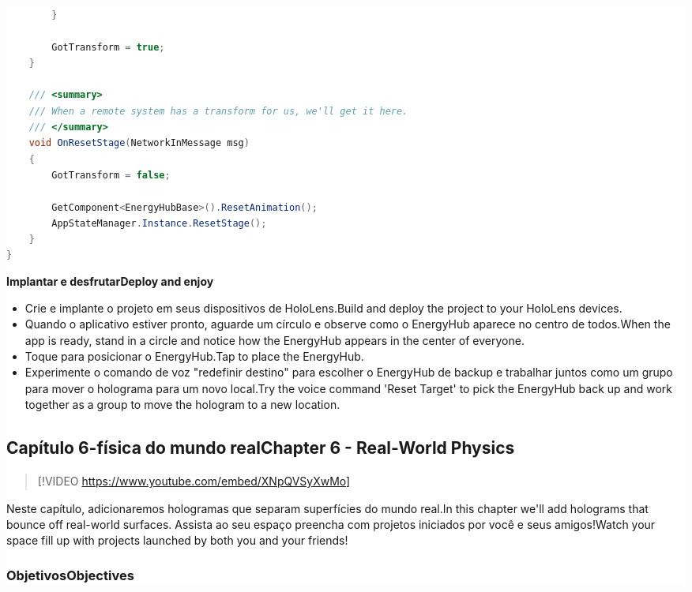 ```cs
        }

        GotTransform = true;
    }

    /// <summary>
    /// When a remote system has a transform for us, we'll get it here.
    /// </summary>
    void OnResetStage(NetworkInMessage msg)
    {
        GotTransform = false;

        GetComponent<EnergyHubBase>().ResetAnimation();
        AppStateManager.Instance.ResetStage();
    }
}
```

<span data-ttu-id="cb3be-311">**Implantar e desfrutar**</span><span class="sxs-lookup"><span data-stu-id="cb3be-311">**Deploy and enjoy**</span></span>
* <span data-ttu-id="cb3be-312">Crie e implante o projeto em seus dispositivos de HoloLens.</span><span class="sxs-lookup"><span data-stu-id="cb3be-312">Build and deploy the project to your HoloLens devices.</span></span>
* <span data-ttu-id="cb3be-313">Quando o aplicativo estiver pronto, aguarde um círculo e observe como o EnergyHub aparece no centro de todos.</span><span class="sxs-lookup"><span data-stu-id="cb3be-313">When the app is ready, stand in a circle and notice how the EnergyHub appears in the center of everyone.</span></span>
* <span data-ttu-id="cb3be-314">Toque para posicionar o EnergyHub.</span><span class="sxs-lookup"><span data-stu-id="cb3be-314">Tap to place the EnergyHub.</span></span>
* <span data-ttu-id="cb3be-315">Experimente o comando de voz "redefinir destino" para escolher o EnergyHub de backup e trabalhar juntos como um grupo para mover o holograma para um novo local.</span><span class="sxs-lookup"><span data-stu-id="cb3be-315">Try the voice command 'Reset Target' to pick the EnergyHub back up and work together as a group to move the hologram to a new location.</span></span>

## <a name="chapter-6---real-world-physics"></a><span data-ttu-id="cb3be-316">Capítulo 6-física do mundo real</span><span class="sxs-lookup"><span data-stu-id="cb3be-316">Chapter 6 - Real-World Physics</span></span>

>[!VIDEO https://www.youtube.com/embed/XNpQVSyXwMo]

<span data-ttu-id="cb3be-317">Neste capítulo, adicionaremos hologramas que separam superfícies do mundo real.</span><span class="sxs-lookup"><span data-stu-id="cb3be-317">In this chapter we'll add holograms that bounce off real-world surfaces.</span></span> <span data-ttu-id="cb3be-318">Assista ao seu espaço preencha com projetos iniciados por você e seus amigos!</span><span class="sxs-lookup"><span data-stu-id="cb3be-318">Watch your space fill up with projects launched by both you and your friends!</span></span>

### <a name="objectives"></a><span data-ttu-id="cb3be-319">Objetivos</span><span class="sxs-lookup"><span data-stu-id="cb3be-319">Objectives</span></span>
